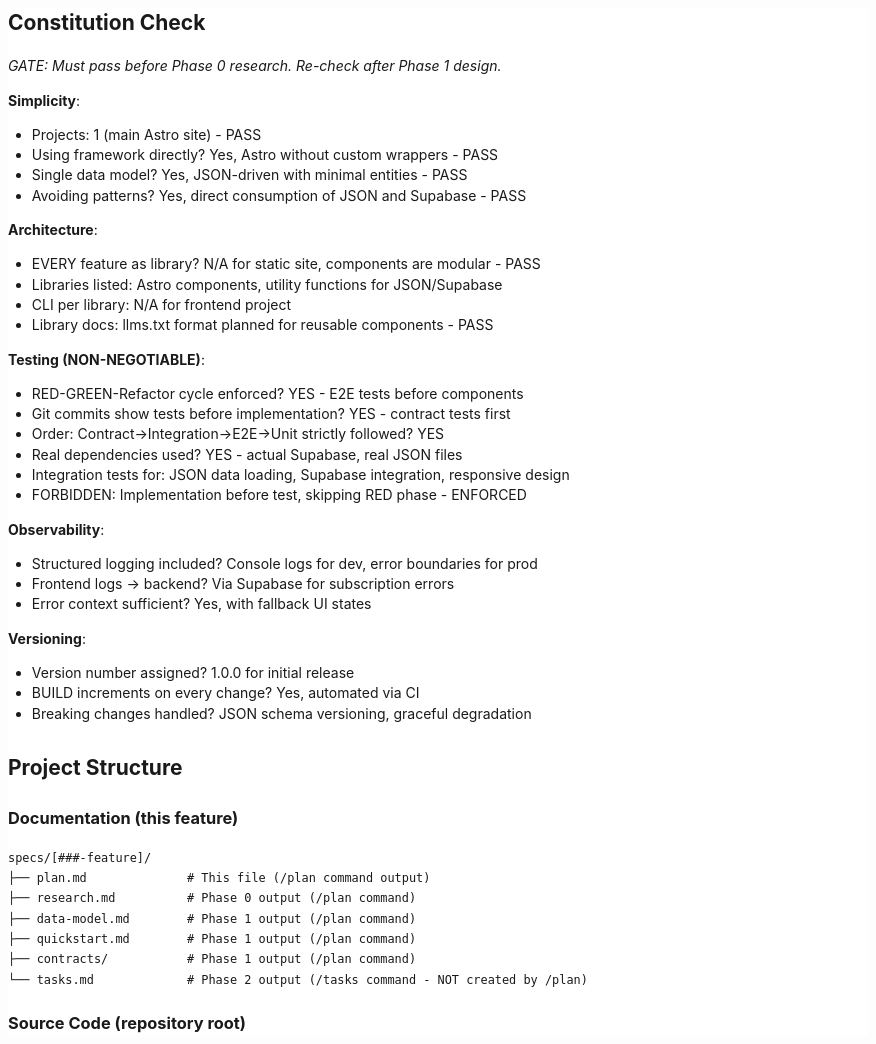 ## Constitution Check

_GATE: Must pass before Phase 0 research. Re-check after Phase 1 design._

**Simplicity**:

- Projects: 1 (main Astro site) - PASS
- Using framework directly? Yes, Astro without custom wrappers - PASS
- Single data model? Yes, JSON-driven with minimal entities - PASS
- Avoiding patterns? Yes, direct consumption of JSON and Supabase - PASS

**Architecture**:

- EVERY feature as library? N/A for static site, components are modular - PASS
- Libraries listed: Astro components, utility functions for JSON/Supabase
- CLI per library: N/A for frontend project
- Library docs: llms.txt format planned for reusable components - PASS

**Testing (NON-NEGOTIABLE)**:

- RED-GREEN-Refactor cycle enforced? YES - E2E tests before components
- Git commits show tests before implementation? YES - contract tests first
- Order: Contract→Integration→E2E→Unit strictly followed? YES
- Real dependencies used? YES - actual Supabase, real JSON files
- Integration tests for: JSON data loading, Supabase integration, responsive design
- FORBIDDEN: Implementation before test, skipping RED phase - ENFORCED

**Observability**:

- Structured logging included? Console logs for dev, error boundaries for prod
- Frontend logs → backend? Via Supabase for subscription errors
- Error context sufficient? Yes, with fallback UI states

**Versioning**:

- Version number assigned? 1.0.0 for initial release
- BUILD increments on every change? Yes, automated via CI
- Breaking changes handled? JSON schema versioning, graceful degradation

## Project Structure

### Documentation (this feature)

```
specs/[###-feature]/
├── plan.md              # This file (/plan command output)
├── research.md          # Phase 0 output (/plan command)
├── data-model.md        # Phase 1 output (/plan command)
├── quickstart.md        # Phase 1 output (/plan command)
├── contracts/           # Phase 1 output (/plan command)
└── tasks.md             # Phase 2 output (/tasks command - NOT created by /plan)
```

### Source Code (repository root)
